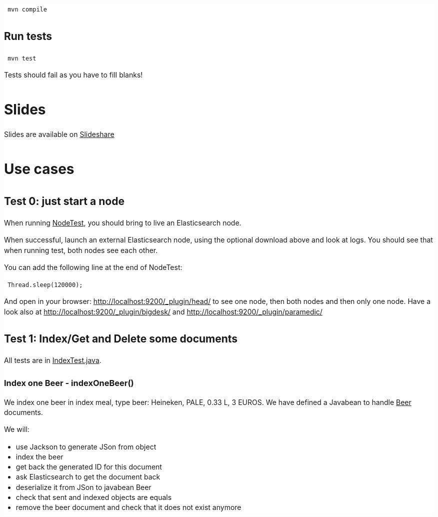      mvn compile

Run tests
---------

     mvn test

Tests should fail as you have to fill blanks!


Slides
======

Slides are available on [Slideshare](http://www.slideshare.net/dadoonet/hands-on-lab-elasticsearch)


Use cases
=========

Test 0: just start a node
-------------------------

When running [NodeTest](https://github.com/elasticsearchfr/hands-on/blob/master/src/test/java/org/elasticsearchfr/handson/ex0/NodeTest.java),
you should bring to live an Elasticsearch node.

When successful, launch an external Elasticsearch node, using the optional download above and look at logs.
You should see that when running test, both nodes see each other.

You can add the following line at the end of NodeTest:

     Thread.sleep(120000);
     
And open in your browser: [http://localhost:9200/_plugin/head/](http://localhost:9200/_plugin/head/) to see one node, then both nodes and then only one node.
Have a look also at [http://localhost:9200/_plugin/bigdesk/](http://localhost:9200/_plugin/bigdesk/) and [http://localhost:9200/_plugin/paramedic/](http://localhost:9200/_plugin/paramedic/)


Test 1: Index/Get and Delete some documents
-------------------------------------------

All tests are in [IndexTest.java](https://github.com/elasticsearchfr/hands-on/blob/master/src/test/java/org/elasticsearchfr/handson/ex1/IndexTest.java).

### Index one Beer - indexOneBeer()

We index one beer in index meal, type beer: Heineken, PALE, 0.33 L, 3 EUROS.
We have defined a Javabean to handle [Beer](https://github.com/elasticsearchfr/hands-on/blob/master/src/test/java/org/elasticsearchfr/handson/beans/Beer.java) documents.

We will:
* use Jackson to generate JSon from object
* index the beer
* get back the generated ID for this document
* ask Elasticsearch to get the document back
* deserialize it from JSon to javabean Beer
* check that sent and indexed objects are equals
* remove the beer document and check that it does not exist anymore
